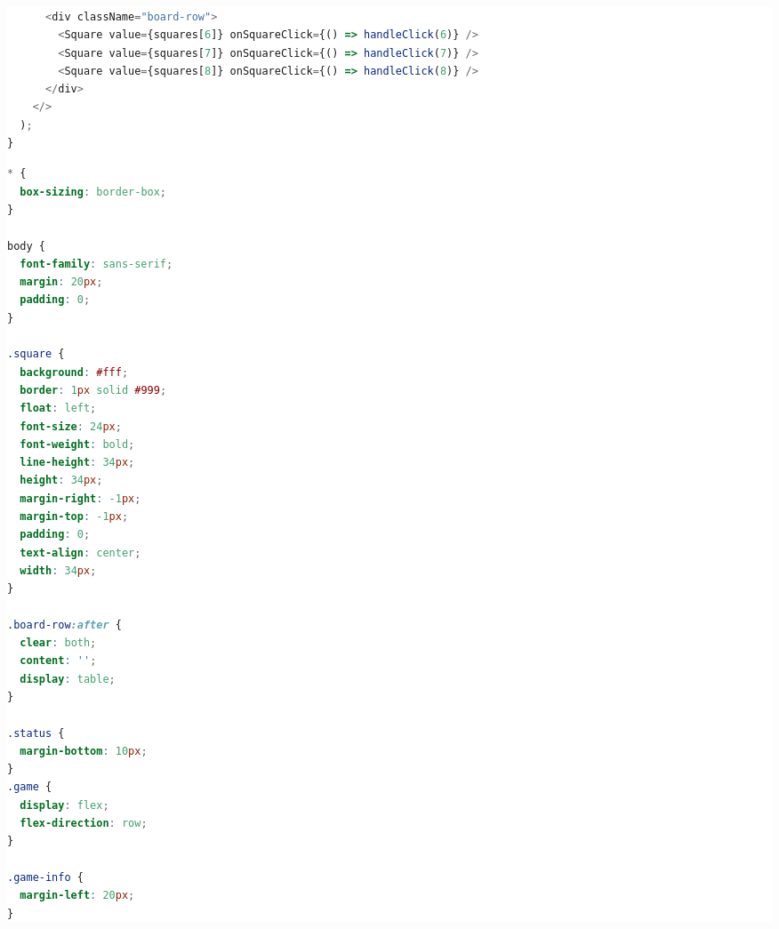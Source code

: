 ```js src/App.js
      <div className="board-row">
        <Square value={squares[6]} onSquareClick={() => handleClick(6)} />
        <Square value={squares[7]} onSquareClick={() => handleClick(7)} />
        <Square value={squares[8]} onSquareClick={() => handleClick(8)} />
      </div>
    </>
  );
}
```

```css src/styles.css
* {
  box-sizing: border-box;
}

body {
  font-family: sans-serif;
  margin: 20px;
  padding: 0;
}

.square {
  background: #fff;
  border: 1px solid #999;
  float: left;
  font-size: 24px;
  font-weight: bold;
  line-height: 34px;
  height: 34px;
  margin-right: -1px;
  margin-top: -1px;
  padding: 0;
  text-align: center;
  width: 34px;
}

.board-row:after {
  clear: both;
  content: '';
  display: table;
}

.status {
  margin-bottom: 10px;
}
.game {
  display: flex;
  flex-direction: row;
}

.game-info {
  margin-left: 20px;
}
```
